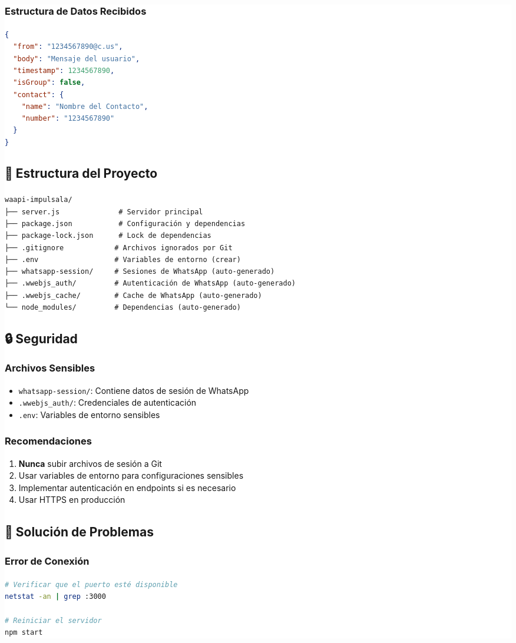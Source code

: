 ### Estructura de Datos Recibidos

```json
{
  "from": "1234567890@c.us",
  "body": "Mensaje del usuario",
  "timestamp": 1234567890,
  "isGroup": false,
  "contact": {
    "name": "Nombre del Contacto",
    "number": "1234567890"
  }
}
```

## 📁 Estructura del Proyecto

```
waapi-impulsala/
├── server.js              # Servidor principal
├── package.json           # Configuración y dependencias
├── package-lock.json      # Lock de dependencias
├── .gitignore            # Archivos ignorados por Git
├── .env                  # Variables de entorno (crear)
├── whatsapp-session/     # Sesiones de WhatsApp (auto-generado)
├── .wwebjs_auth/         # Autenticación de WhatsApp (auto-generado)
├── .wwebjs_cache/        # Cache de WhatsApp (auto-generado)
└── node_modules/         # Dependencias (auto-generado)
```

## 🔒 Seguridad

### Archivos Sensibles

- `whatsapp-session/`: Contiene datos de sesión de WhatsApp
- `.wwebjs_auth/`: Credenciales de autenticación
- `.env`: Variables de entorno sensibles

### Recomendaciones

1. **Nunca** subir archivos de sesión a Git
2. Usar variables de entorno para configuraciones sensibles
3. Implementar autenticación en endpoints si es necesario
4. Usar HTTPS en producción

## 🐛 Solución de Problemas

### Error de Conexión

```bash
# Verificar que el puerto esté disponible
netstat -an | grep :3000

# Reiniciar el servidor
npm start
```
